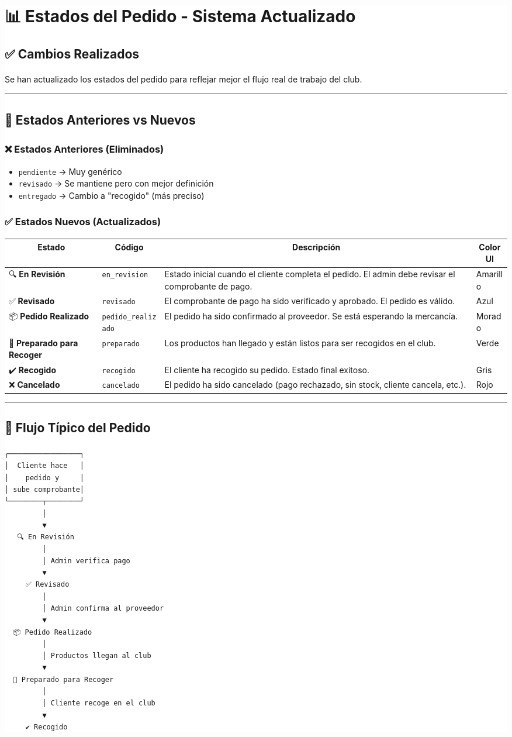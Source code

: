 # 📊 Estados del Pedido - Sistema Actualizado

## ✅ Cambios Realizados

Se han actualizado los estados del pedido para reflejar mejor el flujo real de trabajo del club.

---

## 🔄 Estados Anteriores vs Nuevos

### ❌ Estados Anteriores (Eliminados)
- `pendiente` → Muy genérico
- `revisado` → Se mantiene pero con mejor definición
- `entregado` → Cambio a "recogido" (más preciso)

### ✅ Estados Nuevos (Actualizados)

| Estado | Código | Descripción | Color UI |
|--------|--------|-------------|----------|
| 🔍 **En Revisión** | `en_revision` | Estado inicial cuando el cliente completa el pedido. El admin debe revisar el comprobante de pago. | Amarillo |
| ✅ **Revisado** | `revisado` | El comprobante de pago ha sido verificado y aprobado. El pedido es válido. | Azul |
| 📦 **Pedido Realizado** | `pedido_realizado` | El pedido ha sido confirmado al proveedor. Se está esperando la mercancía. | Morado |
| 🎽 **Preparado para Recoger** | `preparado` | Los productos han llegado y están listos para ser recogidos en el club. | Verde |
| ✔️ **Recogido** | `recogido` | El cliente ha recogido su pedido. Estado final exitoso. | Gris |
| ❌ **Cancelado** | `cancelado` | El pedido ha sido cancelado (pago rechazado, sin stock, cliente cancela, etc.). | Rojo |

---

## 🔄 Flujo Típico del Pedido

```
┌─────────────────┐
│  Cliente hace   │
│    pedido y     │ 
│ sube comprobante│
└────────┬────────┘
         │
         ▼
   🔍 En Revisión
         │
         │ Admin verifica pago
         ▼
     ✅ Revisado
         │
         │ Admin confirma al proveedor
         ▼
  📦 Pedido Realizado
         │
         │ Productos llegan al club
         ▼
  🎽 Preparado para Recoger
         │
         │ Cliente recoge en el club
         ▼
     ✔️ Recogido
```
